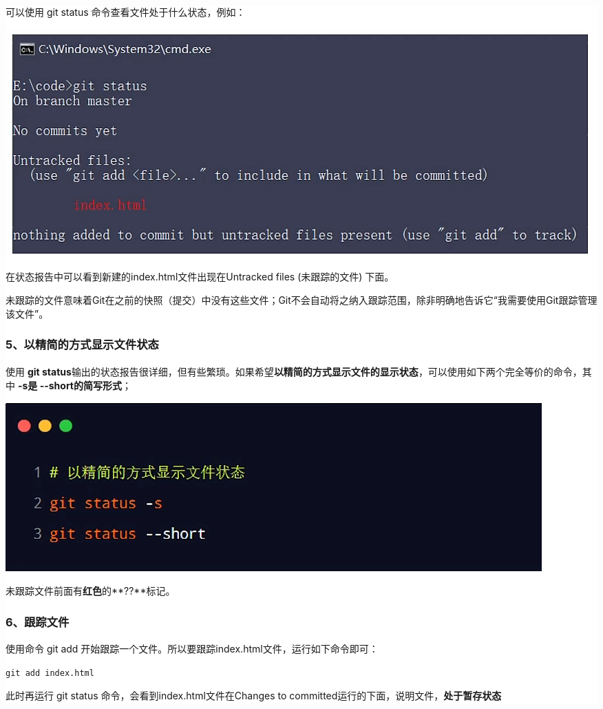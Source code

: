 可以使用 git status 命令查看文件处于什么状态，例如：

![image-20220605201149801](截图\Git\image-20220605201149801.png)

在状态报告中可以看到新建的index.html文件出现在Untracked files (未跟踪的文件) 下面。

未跟踪的文件意味着Git在之前的快照（提交）中没有这些文件；Git不会自动将之纳入跟踪范围，除非明确地告诉它“我需要使用Git跟踪管理该文件”。 

### 5、以精简的方式显示文件状态

使用 **git status**输出的状态报告很详细，但有些繁琐。如果希望**以精简的方式显示文件的显示状态**，可以使用如下两个完全等价的命令，其中 **-s是 --short的简写形式**；

![image-20220605211852281](截图\Git\image-20220605211852281.png)

未跟踪文件前面有**红色**的**??**标记。

### 6、跟踪文件

使用命令 git add 开始跟踪一个文件。所以要跟踪index.html文件，运行如下命令即可：

```
git add index.html
```

此时再运行 git status 命令，会看到index.html文件在Changes to committed运行的下面，说明文件，**处于暂存状态**
